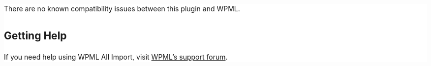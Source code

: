 There are no known compatibility issues between this plugin and WPML.

## Getting Help[](https://wpml.org/documentation/related-projects/wpml-all-import-plugin-website-import-with-wpml/#getting-help)

If you need help using WPML All Import, visit [WPML’s support forum](https://wpml.org/forums/forum/english-support/).